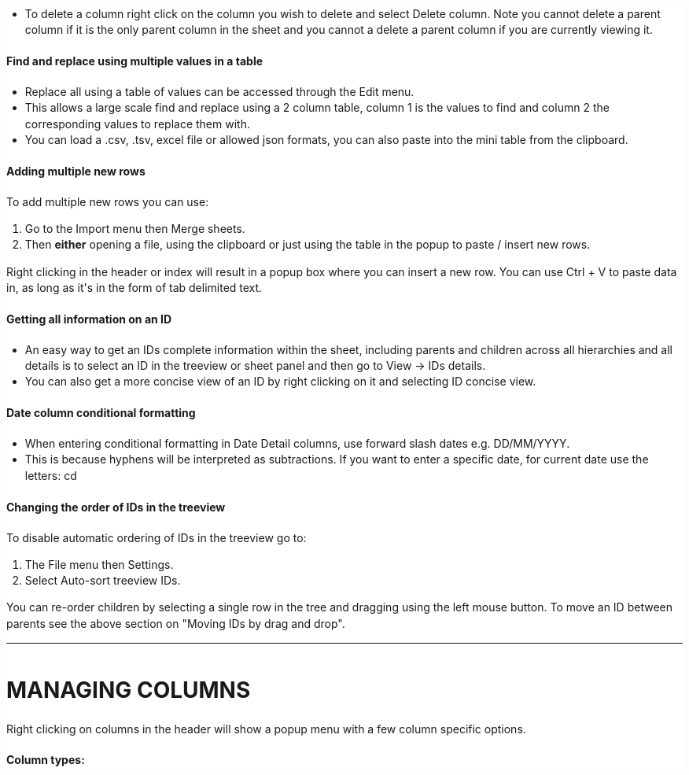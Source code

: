- To delete a column right click on the column you wish to delete and select Delete column. Note you cannot delete a parent column if it is the only parent column in the sheet and you cannot a delete a parent column if you are currently viewing it.

#### Find and replace using multiple values in a table

- Replace all using a table of values can be accessed through the Edit menu.
- This allows a large scale find and replace using a 2 column table, column 1 is the values to find and column 2 the corresponding values to replace them with.
- You can load a .csv, .tsv, excel file or allowed json formats, you can also paste into the mini table from the clipboard.

#### Adding multiple new rows

To add multiple new rows you can use:

1. Go to the Import menu then Merge sheets.
2. Then **either** opening a file, using the clipboard or just using the table in the popup to paste / insert new rows.

Right clicking in the header or index will result in a popup box where you can insert a new row. You can use Ctrl + V to paste data in, as long as it's in the form of tab delimited text.

#### Getting all information on an ID

- An easy way to get an IDs complete information within the sheet, including parents and children across all hierarchies and all details is to select an ID in the treeview or sheet panel and then go to View -> IDs details.
- You can also get a more concise view of an ID by right clicking on it and selecting ID concise view.

#### Date column conditional formatting

- When entering conditional formatting in Date Detail columns, use forward slash dates e.g. DD/MM/YYYY.
- This is because hyphens will be interpreted as subtractions. If you want to enter a specific date, for current date use the letters: cd

#### Changing the order of IDs in the treeview

To disable automatic ordering of IDs in the treeview go to:

1. The File menu then Settings.
2. Select Auto-sort treeview IDs.

You can re-order children by selecting a single row in the tree and dragging using the left mouse button. To move an ID between parents see the above section on "Moving IDs by drag and drop".

---

# MANAGING COLUMNS

Right clicking on columns in the header will show a popup menu with a few column specific options.

#### Column types:

